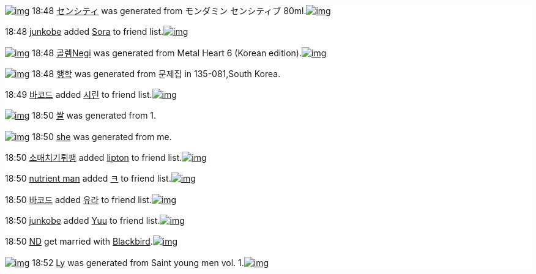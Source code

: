 [![img](http://www.deviantsart.com/22us8dj.png)](http://www.barcodekanojo.com/kanojo/3016195/%E3%82%BB%E3%83%B3%E3%82%B7%E3%83%86%E3%82%A3) 18:48 [センシティ](http://www.barcodekanojo.com/kanojo/3016195/%E3%82%BB%E3%83%B3%E3%82%B7%E3%83%86%E3%82%A3) was generated from モンダミン センシティブ 80ml.[![img](http://www.deviantsart.com/2ghuqln.jpeg)](http://www.barcodekanojo.com/product_images/barcode/5711122/1403171245/%E3%83%A2%E3%83%B3%E3%83%80%E3%83%9F%E3%83%B3%20%E3%82%BB%E3%83%B3%E3%82%B7%E3%83%86%E3%82%A3%E3%83%96%2080ml.jpg)

18:48 [junkobe](http://www.barcodekanojo.com/user/465980/junkobe) added [Sora](http://www.barcodekanojo.com/kanojo/2794040/Sora) to friend list.[![img](http://www.deviantsart.com/h24nte.png)](http://www.barcodekanojo.com/kanojo/2794040/Sora)

[![img](http://www.deviantsart.com/18or182.png)](http://www.barcodekanojo.com/kanojo/3016197/%EA%B3%A8%EB%A0%98Negi) 18:48 [골렘Negi](http://www.barcodekanojo.com/kanojo/3016197/%EA%B3%A8%EB%A0%98Negi) was generated from Metal Heart 6 (Korean edition).[![img](http://www.deviantsart.com/l21e73.jpeg)](http://www.barcodekanojo.com/product_images/barcode/5711125/1403171266/Metal%20Heart%206%20%28Korean%20edition%29.jpg)

[![img](http://www.deviantsart.com/jdn845.png)](http://www.barcodekanojo.com/kanojo/3016198/%ED%96%89%ED%95%99) 18:48 [행학](http://www.barcodekanojo.com/kanojo/3016198/%ED%96%89%ED%95%99) was generated from 문제집 in 135-081,South Korea.

18:49 [바코드](http://www.barcodekanojo.com/user/464672/%EB%B0%94%EC%BD%94%EB%93%9C) added [시린](http://www.barcodekanojo.com/kanojo/2646576/%EC%8B%9C%EB%A6%B0) to friend list.[![img](http://www.deviantsart.com/1va78m3.png)](http://www.barcodekanojo.com/kanojo/2646576/%EC%8B%9C%EB%A6%B0)

[![img](http://www.deviantsart.com/1t0c0i.png)](http://www.barcodekanojo.com/kanojo/3016200/%EC%8C%80) 18:50 [쌀](http://www.barcodekanojo.com/kanojo/3016200/%EC%8C%80) was generated from 1.

[![img](http://www.deviantsart.com/39sfoaf.png)](http://www.barcodekanojo.com/kanojo/3016199/she) 18:50 [she](http://www.barcodekanojo.com/kanojo/3016199/she) was generated from me.

18:50 [소매치기뤼팽](http://www.barcodekanojo.com/user/465610/%EC%86%8C%EB%A7%A4%EC%B9%98%EA%B8%B0%EB%A4%BC%ED%8C%BD) added [lipton](http://www.barcodekanojo.com/kanojo/1293640/lipton) to friend list.[![img](http://www.deviantsart.com/i386ln.png)](http://www.barcodekanojo.com/kanojo/1293640/lipton)

18:50 [nutrient man](http://www.barcodekanojo.com/user/464223/nutrient%20man) added [ㅋ](http://www.barcodekanojo.com/kanojo/2598750/%E3%85%8B) to friend list.[![img](http://www.deviantsart.com/1h4jd85.png)](http://www.barcodekanojo.com/kanojo/2598750/%E3%85%8B)

18:50 [바코드](http://www.barcodekanojo.com/user/464672/%EB%B0%94%EC%BD%94%EB%93%9C) added [유라](http://www.barcodekanojo.com/kanojo/2844367/%EC%9C%A0%EB%9D%BC) to friend list.[![img](http://www.deviantsart.com/171gn4f.png)](http://www.barcodekanojo.com/kanojo/2844367/%EC%9C%A0%EB%9D%BC)

18:50 [junkobe](http://www.barcodekanojo.com/user/465980/junkobe) added [Yuu](http://www.barcodekanojo.com/kanojo/2444511/Yuu) to friend list.[![img](http://www.deviantsart.com/2ktqki7.png)](http://www.barcodekanojo.com/kanojo/2444511/Yuu)

18:50 [ND](http://www.barcodekanojo.com/user/471029/ND) get married with [Blackbird](http://www.barcodekanojo.com/kanojo/3016161/Blackbird).[![img](http://www.deviantsart.com/378h14f.png)](http://www.barcodekanojo.com/kanojo/3016161/Blackbird)

[![img](http://www.deviantsart.com/2glbh4.png)](http://www.barcodekanojo.com/kanojo/3016201/Ly) 18:52 [Ly](http://www.barcodekanojo.com/kanojo/3016201/Ly) was generated from Saint young men vol. 1.[![img](http://www.deviantsart.com/2igq1no.jpeg)](http://www.barcodekanojo.com/product_images/barcode/5711134/1403171485/50x50xSaint,P20young,P20men,P20vol.,P201.jpg,qw=88,ah=88.pagespeed.ic.WHgBPusjlJ.jpg)
